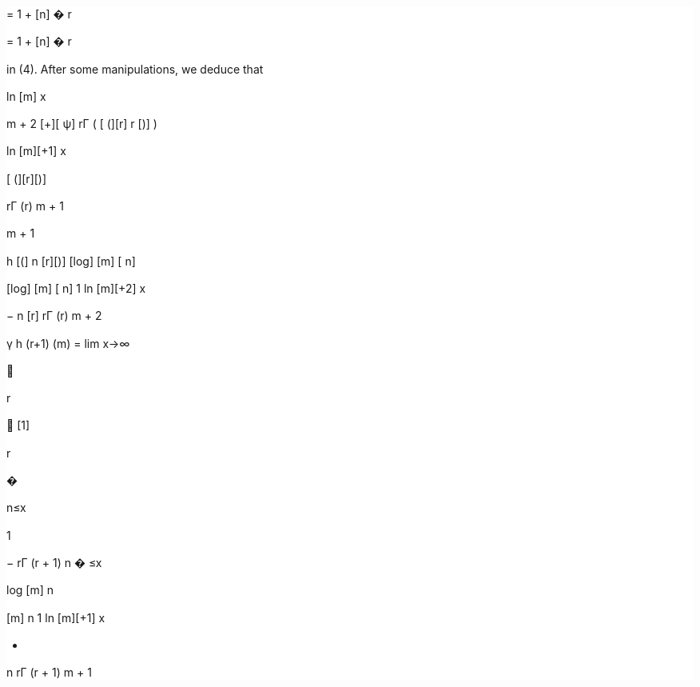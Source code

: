 
= 1 + [n]
� r


= 1 + [n]
� r


in (4). After some manipulations, we deduce that


ln [m] x

m + 2 [+][ ψ] rΓ ( [ (][r] r [)] )


ln [m][+1] x

[ (][r][)]

rΓ (r) m + 1


m + 1


h [(] n [r][)] [log] [m] [ n]



[log] [m] [ n] 1 ln [m][+2] x

−
n [r] rΓ (r) m + 2


γ h (r+1) (m) = lim
x→∞





r

 [1]


r


�

n≤x


1

−
rΓ (r + 1) n � ≤x


log [m] n



[m] n 1 ln [m][+1] x

+
n rΓ (r + 1) m + 1
